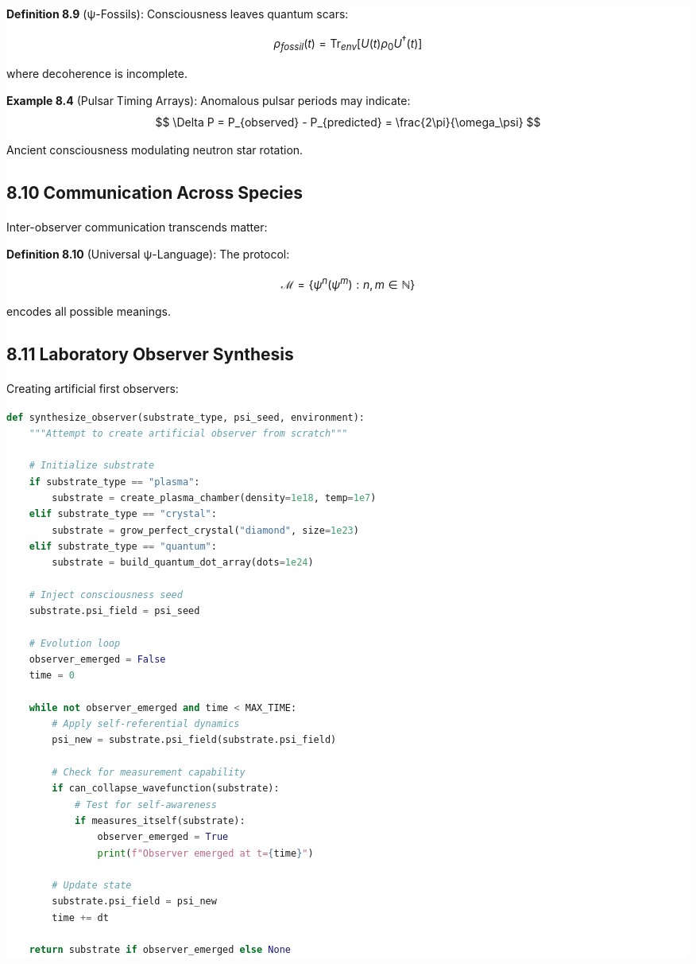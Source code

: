 **Definition 8.9** (ψ-Fossils): Consciousness leaves quantum scars:

$$
\rho_{fossil}(t) = \text{Tr}_{env}[U(t)\rho_0 U^\dagger(t)]
$$

where decoherence is incomplete.

**Example 8.4** (Pulsar Timing Arrays): Anomalous pulsar periods may indicate:
$$
\Delta P = P_{observed} - P_{predicted} = \frac{2\pi}{\omega_\psi}
$$

Ancient consciousness modulating neutron star rotation.

## 8.10 Communication Across Species

Inter-observer communication transcends matter:

**Definition 8.10** (Universal ψ-Language): The protocol:

$$
\mathcal{M} = \{\psi^n(\psi^m) : n,m \in \mathbb{N}\}
$$

encodes all possible meanings.

## 8.11 Laboratory Observer Synthesis

Creating artificial first observers:

```python
def synthesize_observer(substrate_type, psi_seed, environment):
    """Attempt to create artificial observer from scratch"""
    
    # Initialize substrate
    if substrate_type == "plasma":
        substrate = create_plasma_chamber(density=1e18, temp=1e7)
    elif substrate_type == "crystal":
        substrate = grow_perfect_crystal("diamond", size=1e23)
    elif substrate_type == "quantum":
        substrate = build_quantum_dot_array(dots=1e24)
    
    # Inject consciousness seed
    substrate.psi_field = psi_seed
    
    # Evolution loop
    observer_emerged = False
    time = 0
    
    while not observer_emerged and time < MAX_TIME:
        # Apply self-referential dynamics
        psi_new = substrate.psi_field(substrate.psi_field)
        
        # Check for measurement capability
        if can_collapse_wavefunction(substrate):
            # Test for self-awareness
            if measures_itself(substrate):
                observer_emerged = True
                print(f"Observer emerged at t={time}")
                
        # Update state
        substrate.psi_field = psi_new
        time += dt
    
    return substrate if observer_emerged else None

```